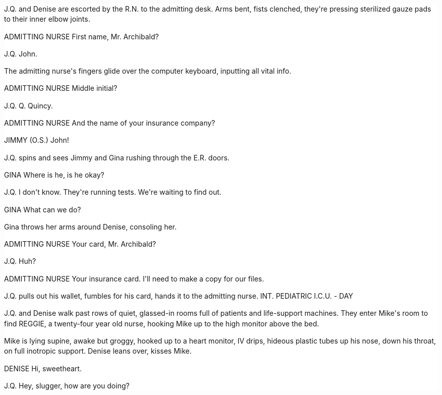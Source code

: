 J.Q. and Denise are escorted by the R.N. to the admitting desk. Arms bent, fists clenched, they're pressing sterilized gauze pads to their inner elbow joints.

ADMITTING NURSE
First name, Mr. Archibald?

J.Q.
John.

The admitting nurse's fingers glide over the computer keyboard, inputting all vital info.

ADMITTING NURSE
Middle initial?

J.Q.
Q. Quincy.

ADMITTING NURSE
 And the name of your insurance company?

JIMMY (O.S.)
John!

J.Q. spins and sees Jimmy and Gina rushing through the E.R. doors.

GINA
Where is he, is he okay?

J.Q.
I don't know. They're running tests. We're waiting to find out.

GINA
What can we do?

Gina throws her arms around Denise, consoling her.

ADMITTING NURSE
Your card, Mr. Archibald?

J.Q.
Huh?

ADMITTING NURSE
Your insurance card. I'll need to make a copy for our files.

J.Q. pulls out his wallet, fumbles for his card, hands it to the admitting nurse. INT. PEDIATRIC I.C.U. - DAY

J.Q. and Denise walk past rows of quiet, glassed-in rooms full of patients and life-support machines. They enter Mike's room to find REGGIE, a twenty-four year old nurse, hooking Mike up to the high monitor above the bed.

Mike is lying supine, awake but groggy, hooked up to a heart monitor, IV drips, hideous plastic tubes up his nose, down his throat, on full inotropic support. Denise leans over, kisses Mike.

DENISE
Hi, sweetheart.

J.Q.
Hey, slugger, how are you doing?
